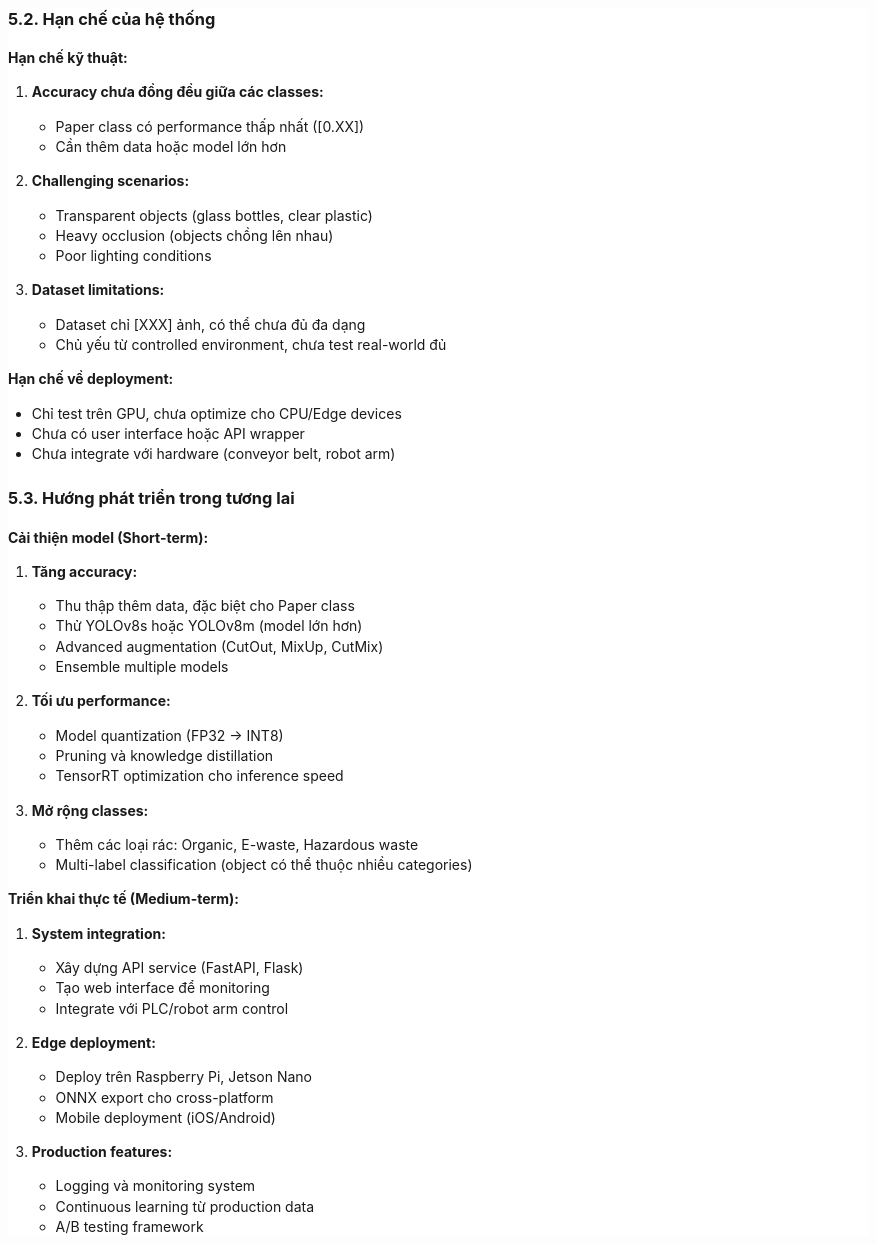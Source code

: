 ### 5.2. Hạn chế của hệ thống

**Hạn chế kỹ thuật:**
1. **Accuracy chưa đồng đều giữa các classes:**
   - Paper class có performance thấp nhất ([0.XX])
   - Cần thêm data hoặc model lớn hơn

2. **Challenging scenarios:**
   - Transparent objects (glass bottles, clear plastic)
   - Heavy occlusion (objects chồng lên nhau)
   - Poor lighting conditions

3. **Dataset limitations:**
   - Dataset chỉ [XXX] ảnh, có thể chưa đủ đa dạng
   - Chủ yếu từ controlled environment, chưa test real-world đủ

**Hạn chế về deployment:**
- Chỉ test trên GPU, chưa optimize cho CPU/Edge devices
- Chưa có user interface hoặc API wrapper
- Chưa integrate với hardware (conveyor belt, robot arm)

### 5.3. Hướng phát triển trong tương lai

**Cải thiện model (Short-term):**

1. **Tăng accuracy:**
   - Thu thập thêm data, đặc biệt cho Paper class
   - Thử YOLOv8s hoặc YOLOv8m (model lớn hơn)
   - Advanced augmentation (CutOut, MixUp, CutMix)
   - Ensemble multiple models

2. **Tối ưu performance:**
   - Model quantization (FP32 → INT8)
   - Pruning và knowledge distillation
   - TensorRT optimization cho inference speed

3. **Mở rộng classes:**
   - Thêm các loại rác: Organic, E-waste, Hazardous waste
   - Multi-label classification (object có thể thuộc nhiều categories)

**Triển khai thực tế (Medium-term):**

1. **System integration:**
   - Xây dựng API service (FastAPI, Flask)
   - Tạo web interface để monitoring
   - Integrate với PLC/robot arm control

2. **Edge deployment:**
   - Deploy trên Raspberry Pi, Jetson Nano
   - ONNX export cho cross-platform
   - Mobile deployment (iOS/Android)

3. **Production features:**
   - Logging và monitoring system
   - Continuous learning từ production data
   - A/B testing framework

